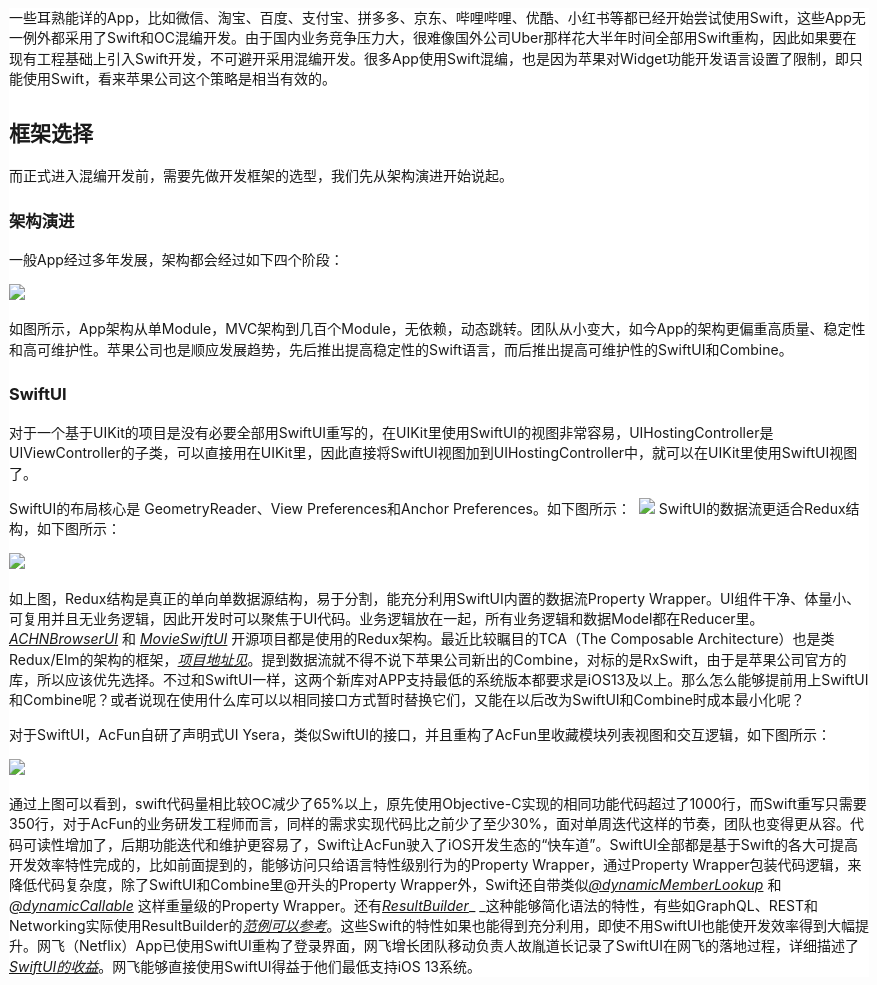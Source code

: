 一些耳熟能详的App，比如微信、淘宝、百度、支付宝、拼多多、京东、哔哩哔哩、优酷、小红书等都已经开始尝试使用Swift，这些App无一例外都采用了Swift和OC混编开发。由于国内业务竞争压力大，很难像国外公司Uber那样花大半年时间全部用Swift重构，因此如果要在现有工程基础上引入Swift开发，不可避开采用混编开发。很多App使用Swift混编，也是因为苹果对Widget功能开发语言设置了限制，即只能使用Swift，看来苹果公司这个策略是相当有效的。
​
## 框架选择
而正式进入混编开发前，需要先做开发框架的选型，我们先从架构演进开始说起。
​
### 架构演进
一般App经过多年发展，架构都会经过如下四个阶段：

![](/uploads/acfun-swift-practice/05.png)
​

如图所示，App架构从单Module，MVC架构到几百个Module，无依赖，动态跳转。团队从小变大，如今App的架构更偏重高质量、稳定性和高可维护性。苹果公司也是顺应发展趋势，先后推出提高稳定性的Swift语言，而后推出提高可维护性的SwiftUI和Combine。
​

### SwiftUI
对于一个基于UIKit的项目是没有必要全部用SwiftUI重写的，在UIKit里使用SwiftUI的视图非常容易，UIHostingController是UIViewController的子类，可以直接用在UIKit里，因此直接将SwiftUI视图加到UIHostingController中，就可以在UIKit里使用SwiftUI视图了。

SwiftUI的布局核心是 GeometryReader、View Preferences和Anchor Preferences。如下图所示：
​
![](/uploads/acfun-swift-practice/06.png)
​
SwiftUI的数据流更适合Redux结构，如下图所示：

![](/uploads/acfun-swift-practice/07.png)

如上图，Redux结构是真正的单向单数据源结构，易于分割，能充分利用SwiftUI内置的数据流Property Wrapper。UI组件干净、体量小、可复用并且无业务逻辑，因此开发时可以聚焦于UI代码。业务逻辑放在一起，所有业务逻辑和数据Model都在Reducer里。[_ACHNBrowserUI_](https://github.com/Dimillian/ACHNBrowserUI) 和 [_MovieSwiftUI_](https://github.com/Dimillian/MovieSwiftUI) 开源项目都是使用的Redux架构。最近比较瞩目的TCA（The Composable Architecture）也是类Redux/Elm的架构的框架，[_项目地址见_](https://github.com/pointfreeco/swift-composable-architecture)。
​
提到数据流就不得不说下苹果公司新出的Combine，对标的是RxSwift，由于是苹果公司官方的库，所以应该优先选择。不过和SwiftUI一样，这两个新库对APP支持最低的系统版本都要求是iOS13及以上。那么怎么能够提前用上SwiftUI和Combine呢？或者说现在使用什么库可以以相同接口方式暂时替换它们，又能在以后改为SwiftUI和Combine时成本最小化呢？

对于SwiftUI，AcFun自研了声明式UI Ysera，类似SwiftUI的接口，并且重构了AcFun里收藏模块列表视图和交互逻辑，如下图所示：

![](/uploads/acfun-swift-practice/10.png)

通过上图可以看到，swift代码量相比较OC减少了65%以上，原先使用Objective-C实现的相同功能代码超过了1000行，而Swift重写只需要350行，对于AcFun的业务研发工程师而言，同样的需求实现代码比之前少了至少30%，面对单周迭代这样的节奏，团队也变得更从容。代码可读性增加了，后期功能迭代和维护更容易了，Swift让AcFun驶入了iOS开发生态的“快车道”。
​
SwiftUI全部都是基于Swift的各大可提高开发效率特性完成的，比如前面提到的，能够访问只给语言特性级别行为的Property Wrapper，通过Property Wrapper包装代码逻辑，来降低代码复杂度，除了SwiftUI和Combine里@开头的Property Wrapper外，Swift还自带类似[_@dynamicMemberLookup_](https://github.com/apple/swift-evolution/blob/master/proposals/0195-dynamic-member-lookup.md) 和[_@dynamicCallable_](https://github.com/apple/swift-evolution/blob/master/proposals/0216-dynamic-callable.md) 这样重量级的Property Wrapper。还有[_ResultBuilder_](https://github.com/apple/swift-evolution/blob/main/proposals/0289-result-builders.md)_ _这种能够简化语法的特性，有些如GraphQL、REST和Networking实际使用ResultBuilder的[_范例可以参考_](https://github.com/carson-katri/awesome-result-builders)。这些Swift的特性如果也能得到充分利用，即使不用SwiftUI也能使开发效率得到大幅提升。
​
网飞（Netflix）App已使用SwiftUI重构了登录界面，网飞增长团队移动负责人故胤道长记录了SwiftUI在网飞的落地过程，详细描述了[_SwiftUI的收益_](https://mp.weixin.qq.com/s/oRPRCx78owLe3_gROYapCw)。网飞能够直接使用SwiftUI得益于他们最低支持iOS 13系统。
​
